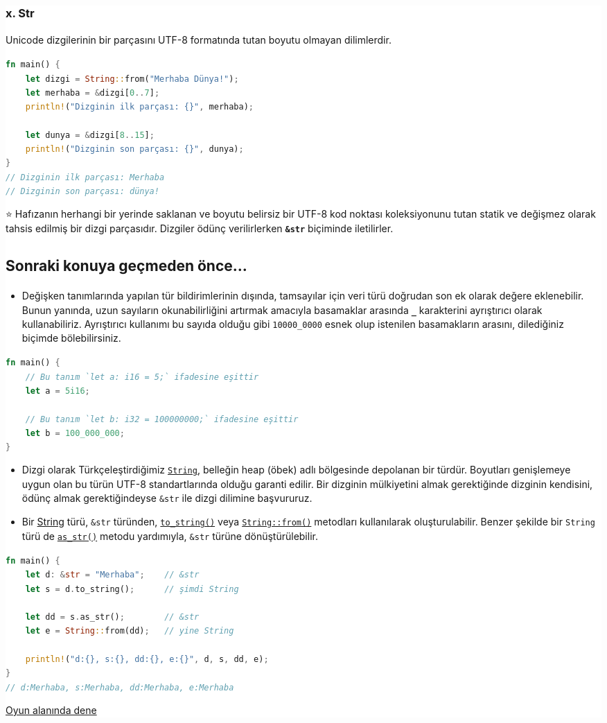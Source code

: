 ### x. Str
Unicode dizgilerinin bir parçasını UTF-8 formatında tutan boyutu olmayan dilimlerdir. 

```Rust
fn main() {
    let dizgi = String::from("Merhaba Dünya!");
    let merhaba = &dizgi[0..7];
    println!("Dizginin ilk parçası: {}", merhaba);
    
    let dunya = &dizgi[8..15];
    println!("Dizginin son parçası: {}", dunya);
}
// Dizginin ilk parçası: Merhaba
// Dizginin son parçası: dünya!
````
⭐️ Hafızanın herhangi bir yerinde saklanan ve boyutu belirsiz bir UTF-8 kod noktası koleksiyonunu tutan statik ve değişmez olarak tahsis edilmiş bir dizgi parçasıdır. Dizgiler ödünç verilirlerken **`&str`** biçiminde iletilirler.

## Sonraki konuya geçmeden önce...
- Değişken tanımlarında yapılan tür bildirimlerinin dışında, tamsayılar için veri türü doğrudan son ek olarak değere eklenebilir. Bunun yanında, uzun sayıların okunabilirliğini artırmak amacıyla basamaklar arasında **`_`** karakterini ayrıştırıcı olarak kullanabiliriz. Ayrıştırıcı kullanımı bu sayıda olduğu gibi `10000_0000` esnek olup istenilen basamakların arasını, dilediğiniz biçimde bölebilirsiniz.

```Rust
fn main() {
    // Bu tanım `let a: i16 = 5;` ifadesine eşittir
    let a = 5i16;
    
    // Bu tanım `let b: i32 = 100000000;` ifadesine eşittir
    let b = 100_000_000; 
}
````
- Dizgi olarak Türkçeleştirdiğimiz [`String`](https://doc.rust-lang.org/std/string/struct.String.html), belleğin heap (öbek) adlı bölgesinde depolanan bir türdür. Boyutları genişlemeye uygun olan bu türün UTF-8 standartlarında olduğu garanti edilir. Bir dizginin mülkiyetini almak gerektiğinde dizginin kendisini, ödünç almak gerektiğindeyse `&str` ile dizgi dilimine başvururuz.

- Bir [String](https://doc.rust-lang.org/std/string/struct.String.html) türü, `&str` türünden, [`to_string()`](https://doc.rust-lang.org/std/string/trait.ToString.html) veya [`String::from()`](https://doc.rust-lang.org/std/string/struct.String.html#method.from) metodları kullanılarak oluşturulabilir. Benzer şekilde bir `String` türü de [`as_str()`](https://doc.rust-lang.org/std/string/struct.String.html#method.as_str) metodu yardımıyla, `&str` türüne dönüştürülebilir.

```Rust
fn main() {
    let d: &str = "Merhaba";    // &str
    let s = d.to_string();      // şimdi String
    
    let dd = s.as_str();        // &str
    let e = String::from(dd);   // yine String
    
    println!("d:{}, s:{}, dd:{}, e:{}", d, s, dd, e);
}
// d:Merhaba, s:Merhaba, dd:Merhaba, e:Merhaba
````
[Oyun alanında dene](https://play.rust-lang.org/?version=stable&mode=debug&edition=2021&gist=665fa5d1deb37299c0853dc37f9402ef)

